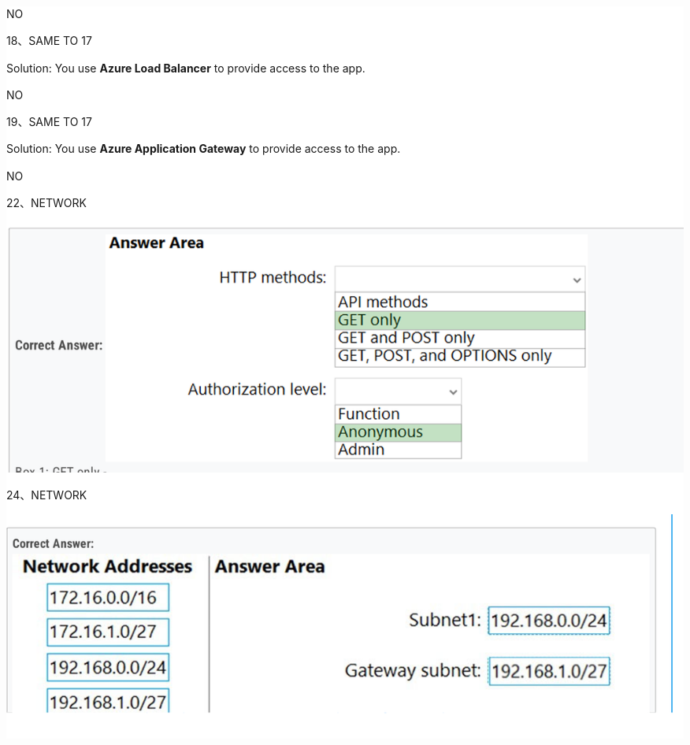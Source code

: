 

NO



18、SAME TO 17

Solution: You use **Azure Load Balancer** to provide access to the app. 



NO



19、SAME TO 17

Solution: You use **Azure Application Gateway** to provide access to the app.



NO





22、NETWORK

![image-20250715132928305](./AZ305_PART2.assets/image-20250715132928305.png)





24、NETWORK

![image-20250715133105287](./AZ305_PART2.assets/image-20250715133105287.png)
